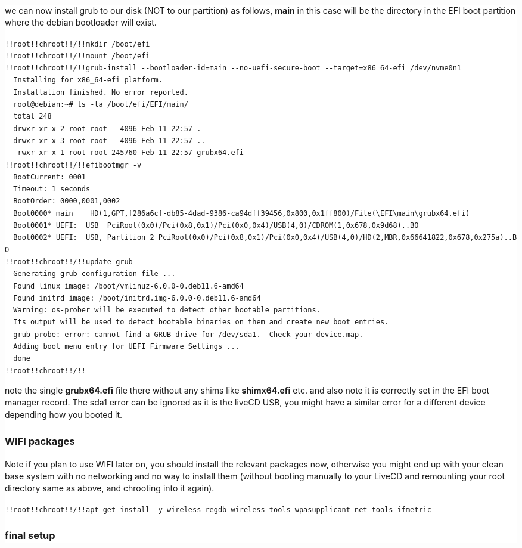 we can now install grub to our disk (NOT to our partition) as follows, **main** in this
case will be the directory in the EFI boot partition where the debian bootloader will exist.

```terminal { title="Live CD" }
!!root!!chroot!!/!!mkdir /boot/efi
!!root!!chroot!!/!!mount /boot/efi
!!root!!chroot!!/!!grub-install --bootloader-id=main --no-uefi-secure-boot --target=x86_64-efi /dev/nvme0n1
  Installing for x86_64-efi platform.
  Installation finished. No error reported.
  root@debian:~# ls -la /boot/efi/EFI/main/
  total 248
  drwxr-xr-x 2 root root   4096 Feb 11 22:57 .
  drwxr-xr-x 3 root root   4096 Feb 11 22:57 ..
  -rwxr-xr-x 1 root root 245760 Feb 11 22:57 grubx64.efi
!!root!!chroot!!/!!efibootmgr -v
  BootCurrent: 0001
  Timeout: 1 seconds
  BootOrder: 0000,0001,0002
  Boot0000* main	HD(1,GPT,f286a6cf-db85-4dad-9386-ca94dff39456,0x800,0x1ff800)/File(\EFI\main\grubx64.efi)
  Boot0001* UEFI:  USB	PciRoot(0x0)/Pci(0x8,0x1)/Pci(0x0,0x4)/USB(4,0)/CDROM(1,0x678,0x9d68)..BO
  Boot0002* UEFI:  USB, Partition 2	PciRoot(0x0)/Pci(0x8,0x1)/Pci(0x0,0x4)/USB(4,0)/HD(2,MBR,0x66641822,0x678,0x275a)..BO
!!root!!chroot!!/!!update-grub
  Generating grub configuration file ...
  Found linux image: /boot/vmlinuz-6.0.0-0.deb11.6-amd64
  Found initrd image: /boot/initrd.img-6.0.0-0.deb11.6-amd64
  Warning: os-prober will be executed to detect other bootable partitions.
  Its output will be used to detect bootable binaries on them and create new boot entries.
  grub-probe: error: cannot find a GRUB drive for /dev/sda1.  Check your device.map.
  Adding boot menu entry for UEFI Firmware Settings ...
  done
!!root!!chroot!!/!!
```

note the single **grubx64.efi** file there without any shims like **shimx64.efi** etc.
and also note it is correctly set in the EFI boot manager record. The sda1 error can be
ignored as it is the liveCD USB, you might have a similar error for a different device
depending how you booted it.

### WIFI packages

Note if you plan to use WIFI later on, you should install the relevant packages now,
otherwise you might end up with your clean base system with no networking and no way
to install them (without booting manually to your LiveCD and remounting your root
directory same as above, and chrooting into it again).

```terminal { title="Live CD" }
!!root!!chroot!!/!!apt-get install -y wireless-regdb wireless-tools wpasupplicant net-tools ifmetric
```

### final setup
